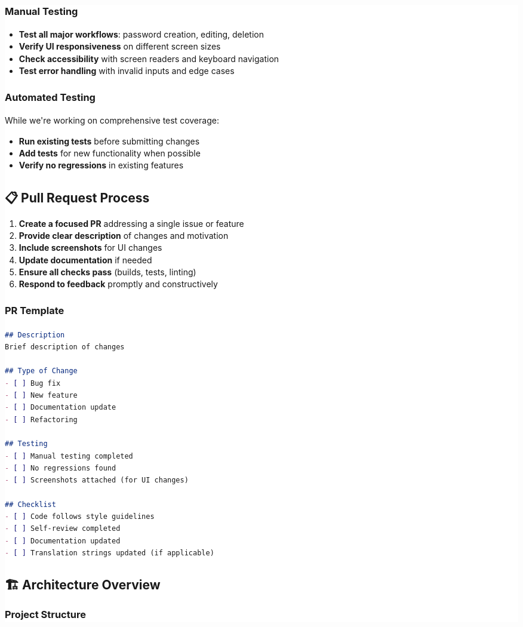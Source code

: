 ### Manual Testing

- **Test all major workflows**: password creation, editing, deletion
- **Verify UI responsiveness** on different screen sizes
- **Check accessibility** with screen readers and keyboard navigation
- **Test error handling** with invalid inputs and edge cases

### Automated Testing

While we're working on comprehensive test coverage:

- **Run existing tests** before submitting changes
- **Add tests** for new functionality when possible
- **Verify no regressions** in existing features

## 📋 Pull Request Process

1. **Create a focused PR** addressing a single issue or feature
2. **Provide clear description** of changes and motivation
3. **Include screenshots** for UI changes
4. **Update documentation** if needed
5. **Ensure all checks pass** (builds, tests, linting)
6. **Respond to feedback** promptly and constructively

### PR Template

```markdown
## Description
Brief description of changes

## Type of Change
- [ ] Bug fix
- [ ] New feature
- [ ] Documentation update
- [ ] Refactoring

## Testing
- [ ] Manual testing completed
- [ ] No regressions found
- [ ] Screenshots attached (for UI changes)

## Checklist
- [ ] Code follows style guidelines
- [ ] Self-review completed
- [ ] Documentation updated
- [ ] Translation strings updated (if applicable)
```

## 🏗️ Architecture Overview

### Project Structure
